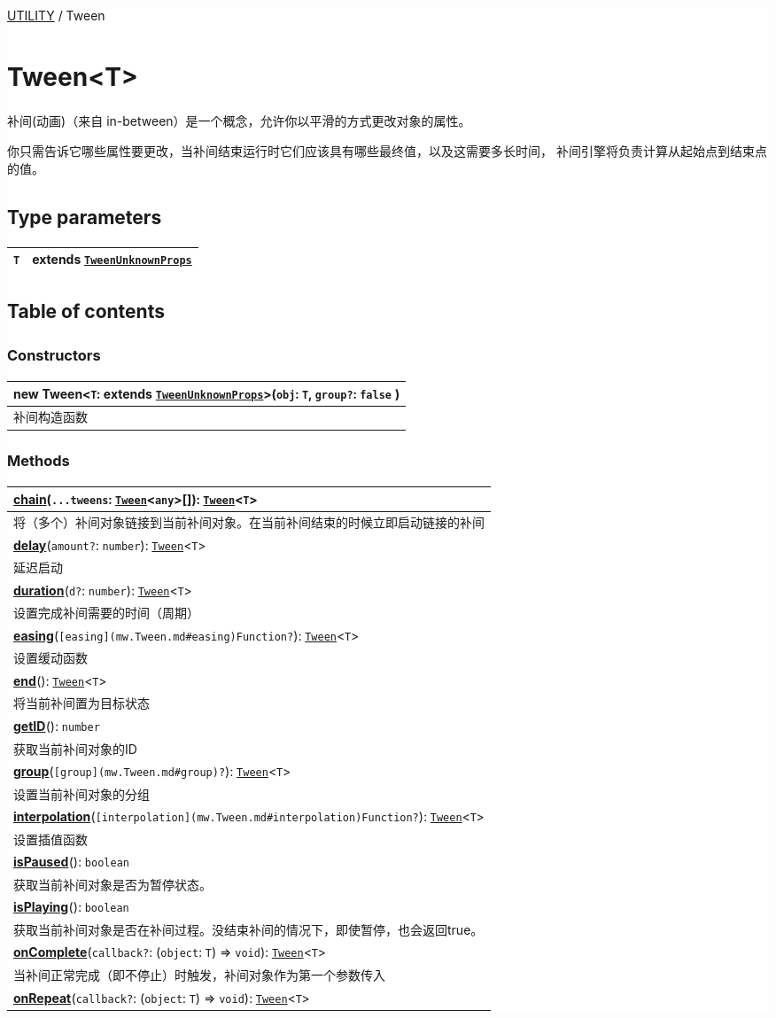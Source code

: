 [UTILITY](../groups/Core.UTILITY.md) / Tween

# Tween<T\> <Badge type="tip" text="Class" /> <Score text="Tween<T\>" />

<p class="content-big"> 补间(动画)（来自 in-between）是一个概念，允许你以平滑的方式更改对象的属性。 </p>
你只需告诉它哪些属性要更改，当补间结束运行时它们应该具有哪些最终值，以及这需要多长时间，
补间引擎将负责计算从起始点到结束点的值。

## Type parameters

| `T` | extends [`TweenUnknownProps`](../modules/Core.mw.md#tweenunknownprops) |
| :------ | :------ |

## Table of contents

### Constructors <Score text="Constructors" /> 
| **new Tween**<`T`: extends [`TweenUnknownProps`](../modules/Core.mw.md#tweenunknownprops)\>(`obj`: `T`, `group?`: ``false`` \)  |
| :-----|
| 补间构造函数|

### Methods <Score text="Methods" /> 
| **[chain](mw.Tween.md#chain)**(`...tweens`: [`Tween`](mw.Tween.md)<`any`\>[]): [`Tween`](mw.Tween.md)<`T`\>  |
| :-----|
| 将（多个）补间对象链接到当前补间对象。在当前补间结束的时候立即启动链接的补间|
| **[delay](mw.Tween.md#delay)**(`amount?`: `number`): [`Tween`](mw.Tween.md)<`T`\>  |
| 延迟启动|
| **[duration](mw.Tween.md#duration)**(`d?`: `number`): [`Tween`](mw.Tween.md)<`T`\>  |
| 设置完成补间需要的时间（周期）|
| **[easing](mw.Tween.md#easing)**(`[easing](mw.Tween.md#easing)Function?`): [`Tween`](mw.Tween.md)<`T`\>  |
| 设置缓动函数|
| **[end](mw.Tween.md#end)**(): [`Tween`](mw.Tween.md)<`T`\>  |
| 将当前补间置为目标状态|
| **[getID](mw.Tween.md#getid)**(): `number`  |
| 获取当前补间对象的ID|
| **[group](mw.Tween.md#group)**(`[group](mw.Tween.md#group)?`): [`Tween`](mw.Tween.md)<`T`\>  |
| 设置当前补间对象的分组|
| **[interpolation](mw.Tween.md#interpolation)**(`[interpolation](mw.Tween.md#interpolation)Function?`): [`Tween`](mw.Tween.md)<`T`\>  |
| 设置插值函数|
| **[isPaused](mw.Tween.md#ispaused)**(): `boolean`  |
| 获取当前补间对象是否为暂停状态。|
| **[isPlaying](mw.Tween.md#isplaying)**(): `boolean`  |
| 获取当前补间对象是否在补间过程。没结束补间的情况下，即使暂停，也会返回true。|
| **[onComplete](mw.Tween.md#oncomplete)**(`callback?`: (`object`: `T`) => `void`): [`Tween`](mw.Tween.md)<`T`\>  |
| 当补间正常完成（即不停止）时触发，补间对象作为第一个参数传入|
| **[onRepeat](mw.Tween.md#onrepeat)**(`callback?`: (`object`: `T`) => `void`): [`Tween`](mw.Tween.md)<`T`\>  |